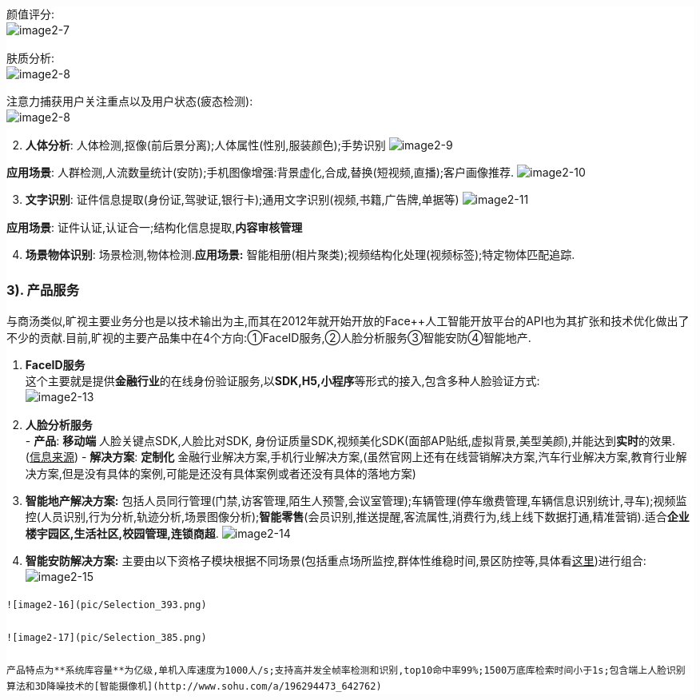   颜值评分:<br>
  ![image2-7](pic/Selection_388.png)

  肤质分析:<br>
  ![image2-8](pic/Selection_390.png)

  注意力捕获用户关注重点以及用户状态(疲态检测):<br>
  ![image2-8](pic/Selection_389.png)

  2. **人体分析**: 人体检测,抠像(前后景分离);人体属性(性别,服装颜色);手势识别
  ![image2-9](pic/Selection_381.png)

  **应用场景**: 人群检测,人流数量统计(安防);手机图像增强:背景虚化,合成,替换(短视频,直播);客户画像推荐.
  ![image2-10](pic/Selection_391.png)

  3. **文字识别**: 证件信息提取(身份证,驾驶证,银行卡);通用文字识别(视频,书籍,广告牌,单据等)
  ![image2-11](pic/Selection_382.png)

  **应用场景**: 证件认证,认证合一;结构化信息提取,**内容审核管理**

  4. **场景物体识别**: 场景检测,物体检测.**应用场景:** 智能相册(相片聚类);视频结构化处理(视频标签);特定物体匹配追踪.

### 3). 产品服务
与商汤类似,旷视主要业务分也是以技术输出为主,而其在2012年就开始开放的Face++人工智能开放平台的API也为其扩张和技术优化做出了不少的贡献.目前,旷视的主要产品集中在4个方向:①FaceID服务,②人脸分析服务③智能安防④智能地产.

  1. **FaceID服务**<br>
  这个主要就是提供**金融行业**的在线身份验证服务,以**SDK,H5,小程序**等形式的接入,包含多种人脸验证方式: <br>
  ![image2-13](pic/Selection_392.png)

  2. **人脸分析服务**<br>
    - **产品**: **移动端** 人脸关键点SDK,人脸比对SDK, 身份证质量SDK,视频美化SDK(面部AP贴纸,虚拟背景,美型美颜),并能达到**实时**的效果. ([信息来源](https://www.faceplusplus.com.cn/face-landmark-sdk/))
    - **解决方案**: **定制化** 金融行业解决方案,手机行业解决方案,(虽然官网上还有在线营销解决方案,汽车行业解决方案,教育行业解决方案,但是没有具体的案例,可能是还没有具体案例或者还没有具体的落地方案)

  3. **智能地产解决方案:** 包括人员同行管理(门禁,访客管理,陌生人预警,会议室管理);车辆管理(停车缴费管理,车辆信息识别统计,寻车);视频监控(人员识别,行为分析,轨迹分析,场景图像分析);**智能零售**(会员识别,推送提醒,客流属性,消费行为,线上线下数据打通,精准营销).适合**企业楼宇园区,生活社区,校园管理,连锁商超**.
  ![image2-14](pic/Selection_384.png)

  4. **智能安防解决方案:** 主要由以下资格子模块根据不同场景(包括重点场所监控,群体性维稳时间,景区防控等,具体看[这里](https://www.megvii.com/smart-security/use-cases/))进行组合:
    ![image2-15](pic/Selection_394.png)

    ![image2-16](pic/Selection_393.png)

    ![image2-17](pic/Selection_385.png)

    产品特点为**系统库容量**为亿级,单机入库速度为1000人/s;支持高并发全帧率检测和识别,top10命中率99%;1500万底库检索时间小于1s;包含端上人脸识别算法和3D降噪技术的[智能摄像机](http://www.sohu.com/a/196294473_642762)

